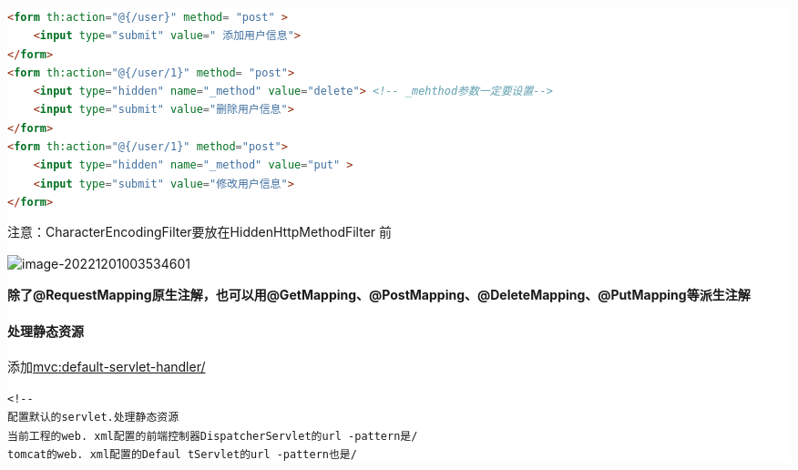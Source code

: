```html
<form th:action="@{/user}" method= "post" >
    <input type="submit" value=" 添加用户信息">
</form>
<form th:action="@{/user/1}" method= "post">
    <input type="hidden" name="_method" value="delete">	<!-- _mehthod参数一定要设置-->
    <input type="submit" value="删除用户信息">
</form>
<form th:action="@{/user/1}" method="post">
    <input type="hidden" name="_method" value="put" >
    <input type="submit" value="修改用户信息">
</form>
```



注意：CharacterEncodingFilter要放在HiddenHttpMethodFilter 前

![image-20221201003534601](http://hzc-typora.oss-cn-shanghai.aliyuncs.com/img/image-20221201003534601.png)



**除了@RequestMapping原生注解，也可以用@GetMapping、@PostMapping、@DeleteMapping、@PutMapping等派生注解**





#### 处理静态资源

添加<mvc:default-servlet-handler/>

```
<!--
配置默认的servlet.处理静态资源
当前工程的web. xml配置的前端控制器DispatcherServlet的url -pattern是/
tomcat的web. xml配置的Defaul tServlet的url -pattern也是/
